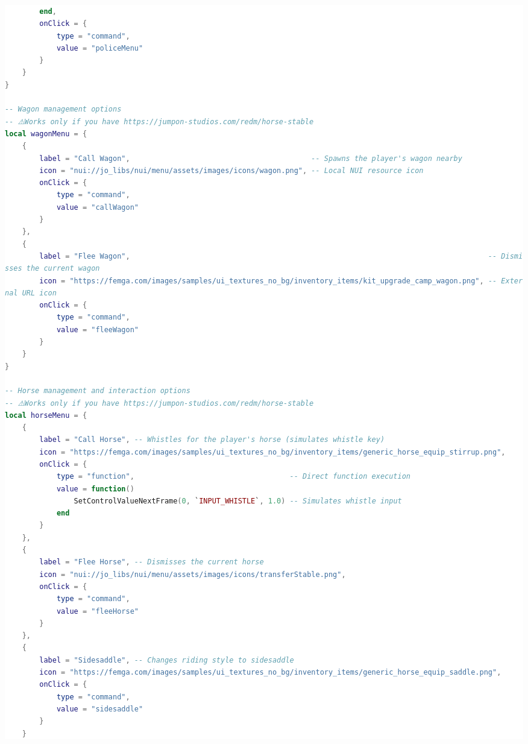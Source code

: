 ```lua [VORP]
        end,
        onClick = {
            type = "command",
            value = "policeMenu"
        }
    }
}

-- Wagon management options
-- ⚠️Works only if you have https://jumpon-studios.com/redm/horse-stable
local wagonMenu = {
    {
        label = "Call Wagon",                                          -- Spawns the player's wagon nearby
        icon = "nui://jo_libs/nui/menu/assets/images/icons/wagon.png", -- Local NUI resource icon
        onClick = {
            type = "command",
            value = "callWagon"
        }
    },
    {
        label = "Flee Wagon",                                                                                   -- Dismisses the current wagon
        icon = "https://femga.com/images/samples/ui_textures_no_bg/inventory_items/kit_upgrade_camp_wagon.png", -- External URL icon
        onClick = {
            type = "command",
            value = "fleeWagon"
        }
    }
}

-- Horse management and interaction options
-- ⚠️Works only if you have https://jumpon-studios.com/redm/horse-stable
local horseMenu = {
    {
        label = "Call Horse", -- Whistles for the player's horse (simulates whistle key)
        icon = "https://femga.com/images/samples/ui_textures_no_bg/inventory_items/generic_horse_equip_stirrup.png",
        onClick = {
            type = "function",                                    -- Direct function execution
            value = function()
                SetControlValueNextFrame(0, `INPUT_WHISTLE`, 1.0) -- Simulates whistle input
            end
        }
    },
    {
        label = "Flee Horse", -- Dismisses the current horse
        icon = "nui://jo_libs/nui/menu/assets/images/icons/transferStable.png",
        onClick = {
            type = "command",
            value = "fleeHorse"
        }
    },
    {
        label = "Sidesaddle", -- Changes riding style to sidesaddle
        icon = "https://femga.com/images/samples/ui_textures_no_bg/inventory_items/generic_horse_equip_saddle.png",
        onClick = {
            type = "command",
            value = "sidesaddle"
        }
    }
```